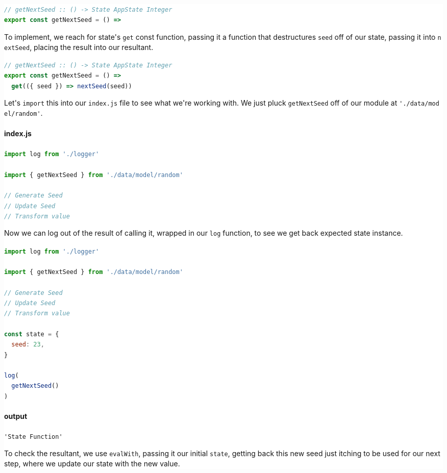 ```js
// getNextSeed :: () -> State AppState Integer
export const getNextSeed = () => 
```

To implement, we reach for state's `get` const function, passing it a function that destructures `seed` off of our state, passing it into `nextSeed`, placing the result into our resultant.

```js
// getNextSeed :: () -> State AppState Integer
export const getNextSeed = () => 
  get(({ seed }) => nextSeed(seed))
```

Let's `import` this into our `index.js` file to see what we're working with. We just pluck `getNextSeed` off of our module at `'./data/model/random'`. 

#### index.js
```js
import log from './logger'

import { getNextSeed } from './data/model/random'

// Generate Seed
// Update Seed
// Transform value 
```

Now we can log out of the result of calling it, wrapped in our `log` function, to see we get back expected state instance.

```js
import log from './logger'

import { getNextSeed } from './data/model/random'

// Generate Seed
// Update Seed
// Transform value 

const state = {
  seed: 23,
}

log(
  getNextSeed()
)
```
#### output
```txt
'State Function'
```

To check the resultant, we use `evalWith`, passing it our initial `state`, getting back this new seed just itching to be used for our next step, where we update our state with the new value.
